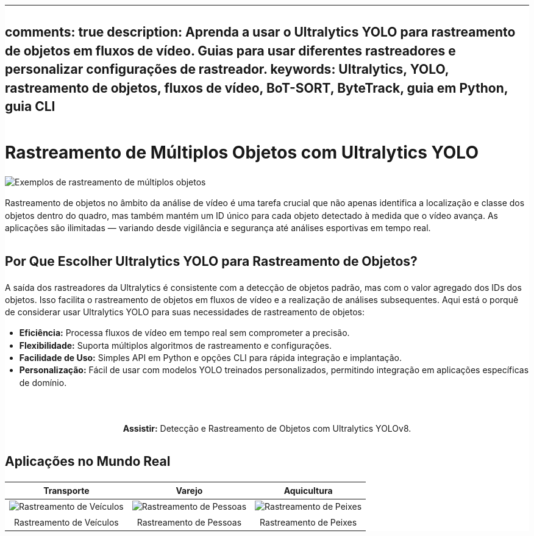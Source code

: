______________________________________________________________________

## comments: true description: Aprenda a usar o Ultralytics YOLO para rastreamento de objetos em fluxos de vídeo. Guias para usar diferentes rastreadores e personalizar configurações de rastreador. keywords: Ultralytics, YOLO, rastreamento de objetos, fluxos de vídeo, BoT-SORT, ByteTrack, guia em Python, guia CLI

# Rastreamento de Múltiplos Objetos com Ultralytics YOLO

<img width="1024" src="https://user-images.githubusercontent.com/26833433/243418637-1d6250fd-1515-4c10-a844-a32818ae6d46.png" alt="Exemplos de rastreamento de múltiplos objetos">

Rastreamento de objetos no âmbito da análise de vídeo é uma tarefa crucial que não apenas identifica a localização e classe dos objetos dentro do quadro, mas também mantém um ID único para cada objeto detectado à medida que o vídeo avança. As aplicações são ilimitadas — variando desde vigilância e segurança até análises esportivas em tempo real.

## Por Que Escolher Ultralytics YOLO para Rastreamento de Objetos?

A saída dos rastreadores da Ultralytics é consistente com a detecção de objetos padrão, mas com o valor agregado dos IDs dos objetos. Isso facilita o rastreamento de objetos em fluxos de vídeo e a realização de análises subsequentes. Aqui está o porquê de considerar usar Ultralytics YOLO para suas necessidades de rastreamento de objetos:

- **Eficiência:** Processa fluxos de vídeo em tempo real sem comprometer a precisão.
- **Flexibilidade:** Suporta múltiplos algoritmos de rastreamento e configurações.
- **Facilidade de Uso:** Simples API em Python e opções CLI para rápida integração e implantação.
- **Personalização:** Fácil de usar com modelos YOLO treinados personalizados, permitindo integração em aplicações específicas de domínio.

<p align="center">
  <br>
  <iframe width="720" height="405" src="https://www.youtube.com/embed/hHyHmOtmEgs?si=VNZtXmm45Nb9s-N-"
    title="Reprodutor de vídeo do YouTube" frameborder="0"
    allow="accelerometer; autoplay; clipboard-write; encrypted-media; gyroscope; picture-in-picture; web-share"
    allowfullscreen>
  </iframe>
  <br>
  <strong>Assistir:</strong> Detecção e Rastreamento de Objetos com Ultralytics YOLOv8.
</p>

## Aplicações no Mundo Real

|                                                           Transporte                                                           |                                                            Varejo                                                             |                                                         Aquicultura                                                          |
| :----------------------------------------------------------------------------------------------------------------------------: | :---------------------------------------------------------------------------------------------------------------------------: | :--------------------------------------------------------------------------------------------------------------------------: |
| ![Rastreamento de Veículos](https://github.com/RizwanMunawar/ultralytics/assets/62513924/ee6e6038-383b-4f21-ac29-b2a1c7d386ab) | ![Rastreamento de Pessoas](https://github.com/RizwanMunawar/ultralytics/assets/62513924/93bb4ee2-77a0-4e4e-8eb6-eb8f527f0527) | ![Rastreamento de Peixes](https://github.com/RizwanMunawar/ultralytics/assets/62513924/a5146d0f-bfa8-4e0a-b7df-3c1446cd8142) |
|                                                    Rastreamento de Veículos                                                    |                                                    Rastreamento de Pessoas                                                    |                                                    Rastreamento de Peixes                                                    |
